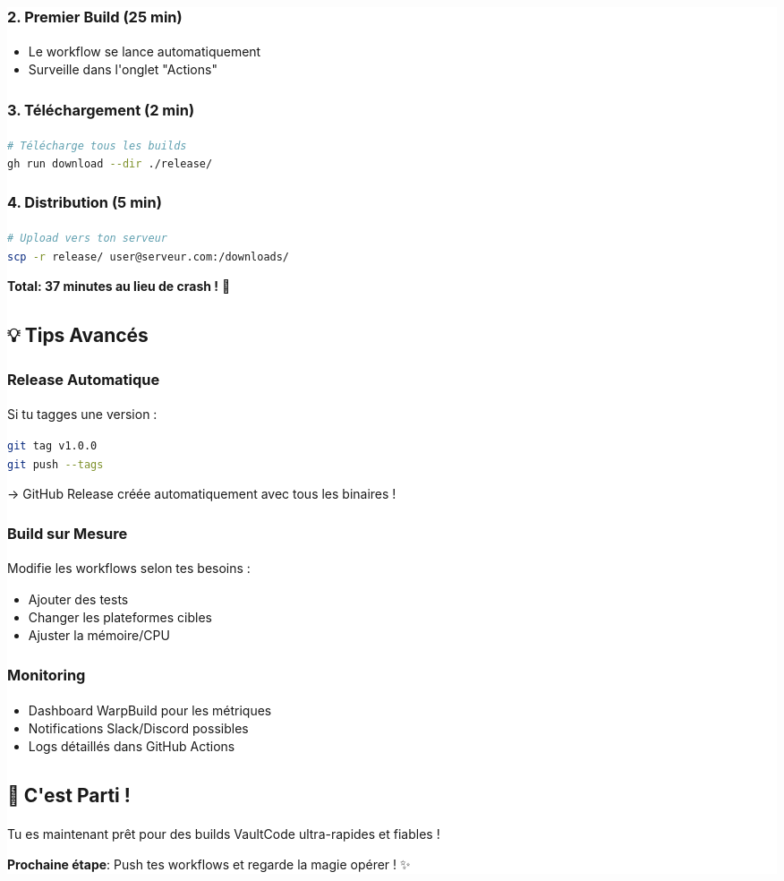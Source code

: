 ### 2. Premier Build (25 min)

- Le workflow se lance automatiquement
- Surveille dans l'onglet "Actions"

### 3. Téléchargement (2 min)

```bash
# Télécharge tous les builds
gh run download --dir ./release/
```

### 4. Distribution (5 min)

```bash
# Upload vers ton serveur
scp -r release/ user@serveur.com:/downloads/
```

**Total: 37 minutes au lieu de crash !** 🎉

## 💡 Tips Avancés

### Release Automatique

Si tu tagges une version :

```bash
git tag v1.0.0
git push --tags
```

→ GitHub Release créée automatiquement avec tous les binaires !

### Build sur Mesure

Modifie les workflows selon tes besoins :

- Ajouter des tests
- Changer les plateformes cibles
- Ajuster la mémoire/CPU

### Monitoring

- Dashboard WarpBuild pour les métriques
- Notifications Slack/Discord possibles
- Logs détaillés dans GitHub Actions

## 🎯 C'est Parti !

Tu es maintenant prêt pour des builds VaultCode ultra-rapides et fiables !

**Prochaine étape**: Push tes workflows et regarde la magie opérer ! ✨
